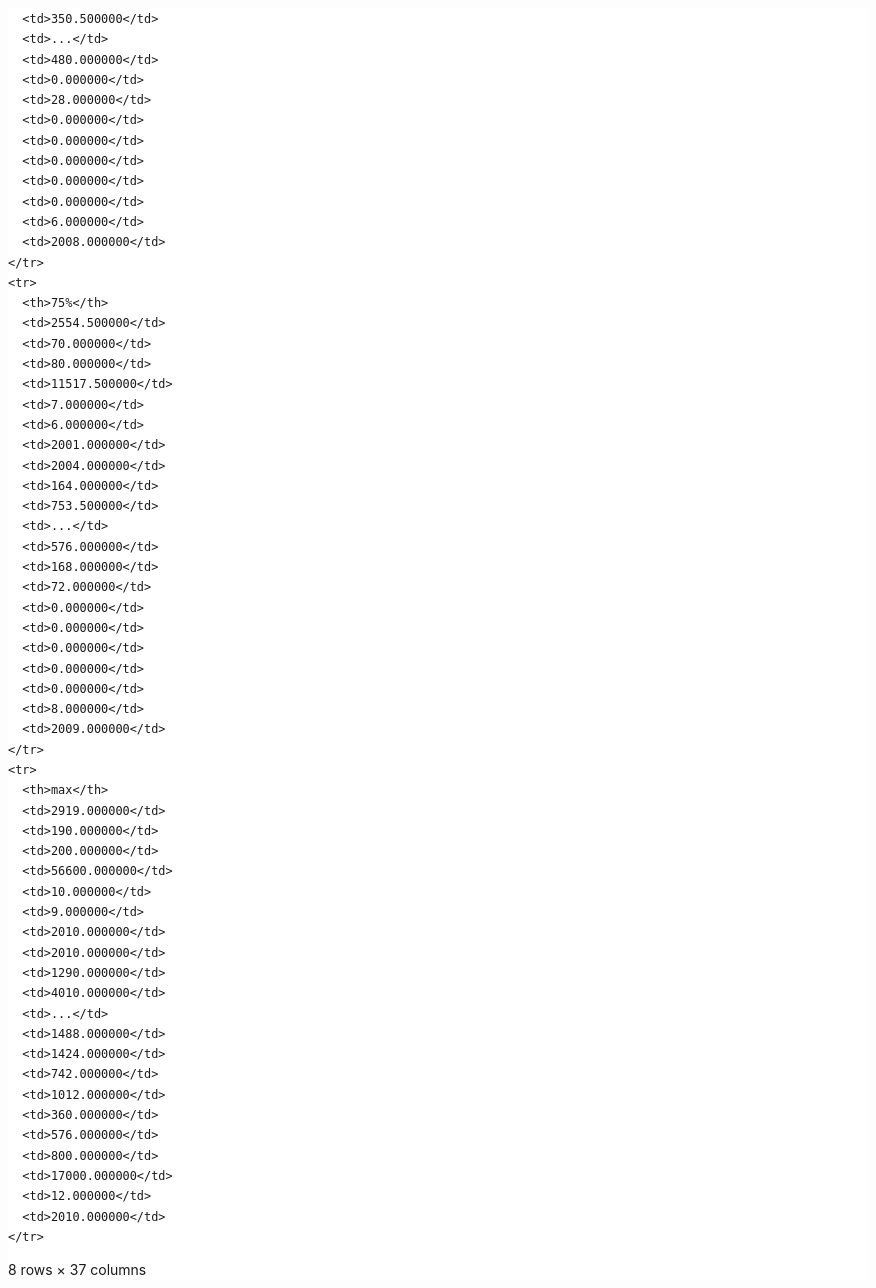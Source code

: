       <td>350.500000</td>
      <td>...</td>
      <td>480.000000</td>
      <td>0.000000</td>
      <td>28.000000</td>
      <td>0.000000</td>
      <td>0.000000</td>
      <td>0.000000</td>
      <td>0.000000</td>
      <td>0.000000</td>
      <td>6.000000</td>
      <td>2008.000000</td>
    </tr>
    <tr>
      <th>75%</th>
      <td>2554.500000</td>
      <td>70.000000</td>
      <td>80.000000</td>
      <td>11517.500000</td>
      <td>7.000000</td>
      <td>6.000000</td>
      <td>2001.000000</td>
      <td>2004.000000</td>
      <td>164.000000</td>
      <td>753.500000</td>
      <td>...</td>
      <td>576.000000</td>
      <td>168.000000</td>
      <td>72.000000</td>
      <td>0.000000</td>
      <td>0.000000</td>
      <td>0.000000</td>
      <td>0.000000</td>
      <td>0.000000</td>
      <td>8.000000</td>
      <td>2009.000000</td>
    </tr>
    <tr>
      <th>max</th>
      <td>2919.000000</td>
      <td>190.000000</td>
      <td>200.000000</td>
      <td>56600.000000</td>
      <td>10.000000</td>
      <td>9.000000</td>
      <td>2010.000000</td>
      <td>2010.000000</td>
      <td>1290.000000</td>
      <td>4010.000000</td>
      <td>...</td>
      <td>1488.000000</td>
      <td>1424.000000</td>
      <td>742.000000</td>
      <td>1012.000000</td>
      <td>360.000000</td>
      <td>576.000000</td>
      <td>800.000000</td>
      <td>17000.000000</td>
      <td>12.000000</td>
      <td>2010.000000</td>
    </tr>
  </tbody>
</table>
<p>8 rows × 37 columns</p>